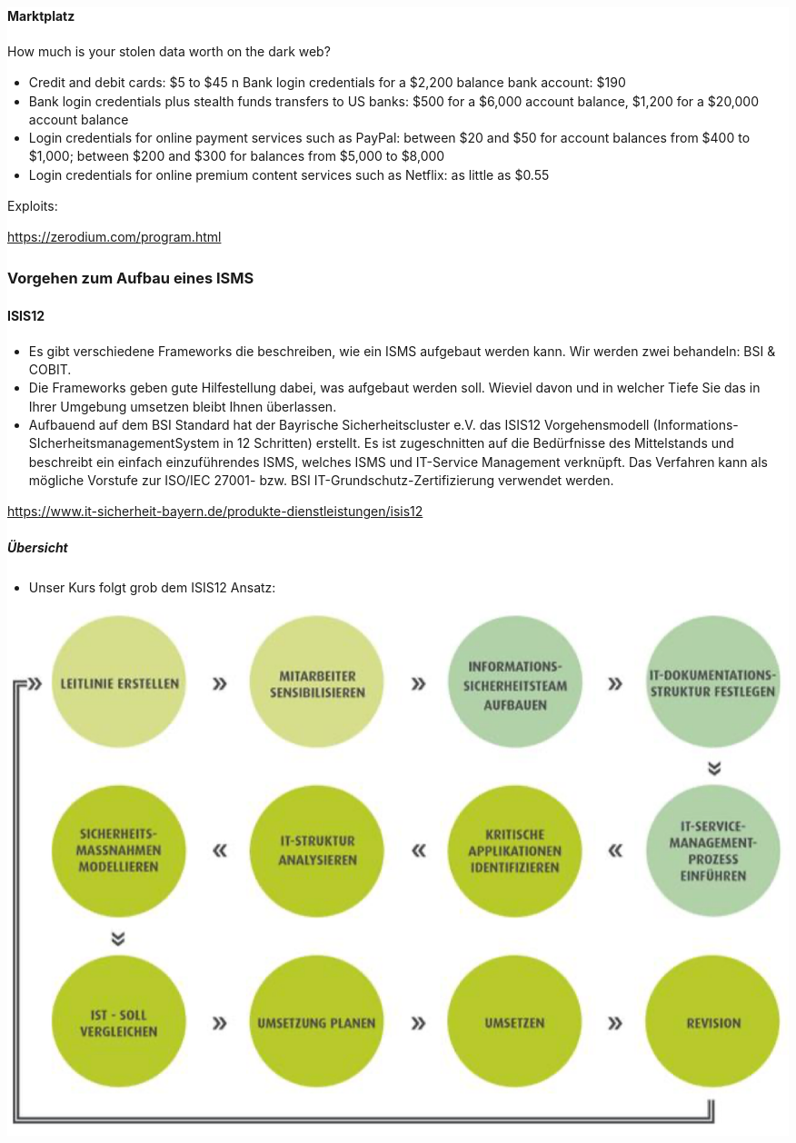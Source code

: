 #### Marktplatz
How much is your stolen data worth on the dark web?
- Credit and debit cards: $5 to $45 n Bank login credentials for a $2,200 balance bank account: $190
- Bank login credentials plus stealth funds transfers to US banks: $500 for a $6,000 account balance, $1,200 for a $20,000 account balance
- Login credentials for online payment services such as PayPal: between $20 and $50 for account balances from $400 to $1,000; between $200 and $300 for balances from $5,000 to $8,000
- Login credentials for online premium content services such as Netflix: as little as $0.55


Exploits: 

https://zerodium.com/program.html


### Vorgehen zum Aufbau eines ISMS

#### ISIS12
- Es gibt verschiedene Frameworks die beschreiben, wie ein ISMS aufgebaut werden kann. Wir werden zwei behandeln: BSI & COBIT.
- Die Frameworks geben gute Hilfestellung dabei, was aufgebaut werden soll. Wieviel davon und in welcher Tiefe Sie das in Ihrer Umgebung umsetzen bleibt Ihnen überlassen. 
- Aufbauend auf dem BSI Standard hat der Bayrische Sicherheitscluster e.V. das ISIS12 Vorgehensmodell (Informations-SIcherheitsmanagementSystem in 12 Schritten) erstellt. Es ist zugeschnitten auf die Bedürfnisse des Mittelstands und beschreibt ein einfach einzuführendes ISMS, welches ISMS und IT-Service Management verknüpft. Das Verfahren kann als mögliche Vorstufe zur ISO/IEC 27001- bzw. BSI IT-Grundschutz-Zertifizierung verwendet werden. 

https://www.it-sicherheit-bayern.de/produkte-dienstleistungen/isis12

##### Übersicht
- Unser Kurs folgt grob dem ISIS12 Ansatz:

![](img/2021-01-30_10-33-49.png)
